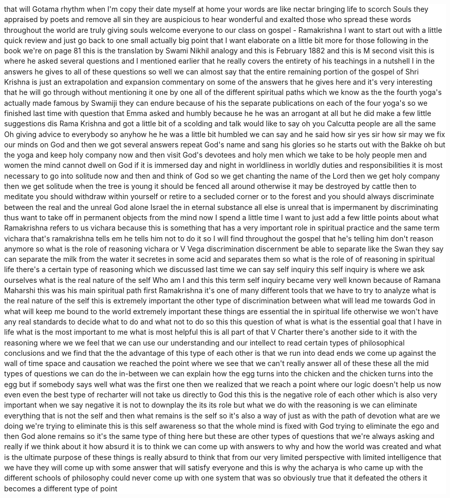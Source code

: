 that will Gotama rhythm when I'm copy their date myself at home your words are like nectar bringing life to scorch Souls they appraised by poets and remove all sin they are auspicious to hear wonderful and exalted those who spread these words throughout the world are truly giving souls welcome everyone to our class on gospel - Ramakrishna I want to start out with a little quick review and just go back to one small actually big point that I want elaborate on a little bit more for those following in the book we're on page 81 this is the translation by Swami Nikhil analogy and this is February 1882 and this is M second visit this is where he asked several questions and I mentioned earlier that he really covers the entirety of his teachings in a nutshell I in the answers he gives to all of these questions so well we can almost say that the entire remaining portion of the gospel of Shri Krishna is just an extrapolation and expansion commentary on some of the answers that he gives here and it's very interesting that he will go through without mentioning it one by one all of the different spiritual paths which we know as the the fourth yoga's actually made famous by Swamiji they can endure because of his the separate publications on each of the four yoga's so we finished last time with question that Emma asked and humbly because he he was an arrogant at all but he did make a few little suggestions dis Rama Krishna and got a little bit of a scolding and talk would like to say oh you Calcutta people are all the same Oh giving advice to everybody so anyhow he he was a little bit humbled we can say and he said how sir yes sir how sir may we fix our minds on God and then we got several answers repeat God's name and sang his glories so he starts out with the Bakke oh but the yoga and keep holy company now and then visit God's devotees and holy men which we take to be holy people men and women the mind cannot dwell on God if it is immersed day and night in worldliness in worldly duties and responsibilities it is most necessary to go into solitude now and then and think of God so we get chanting the name of the Lord then we get holy company then we get solitude when the tree is young it should be fenced all around otherwise it may be destroyed by cattle then to meditate you should withdraw within yourself or retire to a secluded corner or to the forest and you should always discriminate between the real and the unreal God alone Israel the in eternal substance all else is unreal that is impermanent by discriminating thus want to take off in permanent objects from the mind now I spend a little time I want to just add a few little points about what Ramakrishna refers to us vichara because this is something that has a very important role in spiritual practice and the same term vichara that's ramakrishna tells em he tells him not to do it so I will find throughout the gospel that he's telling him don't reason anymore so what is the role of reasoning vichara or V Vega discrimination discernment be able to separate like the Swan they say can separate the milk from the water it secretes in some acid and separates them so what is the role of of reasoning in spiritual life there's a certain type of reasoning which we discussed last time we can say self inquiry this self inquiry is where we ask ourselves what is the real nature of the self Who am I and this this term self inquiry became very well known because of Ramana Maharshi this was his main spiritual path first Ramakrishna it's one of many different tools that we have to try to analyze what is the real nature of the self this is extremely important the other type of discrimination between what will lead me towards God in what will keep me bound to the world extremely important these things are essential the in spiritual life otherwise we won't have any real standards to decide what to do and what not to do so this this question of what is what is the essential goal that I have in life what is the most important to me what is most helpful this is all part of that V Charter there's another side to it with the reasoning where we we feel that we can use our understanding and our intellect to read certain types of philosophical conclusions and we find that the the advantage of this type of each other is that we run into dead ends we come up against the wall of time space and causation we reached the point where we see that we can't really answer all of these these all the mid types of questions we can do the in-between we can explain how the egg turns into the chicken and the chicken turns into the egg but if somebody says well what was the first one then we realized that we reach a point where our logic doesn't help us now even even the best type of recharter will not take us directly to God this this is the negative role of each other which is also very important when we say negative it is not to downplay the its its role but what we do with the reasoning is we can eliminate everything that is not the self and then what remains is the self so it's also a way of just as with the path of devotion what are we doing we're trying to eliminate this is this self awareness so that the whole mind is fixed with God trying to eliminate the ego and then God alone remains so it's the same type of thing here but these are other types of questions that we're always asking and really if we think about it how absurd it is to think we can come up with answers to why and how the world was created and what is the ultimate purpose of these things is really absurd to think that from our very limited perspective with limited intelligence that we have they will come up with some answer that will satisfy everyone and this is why the acharya is who came up with the different schools of philosophy could never come up with one system that was so obviously true that it defeated the others it becomes a different type of point